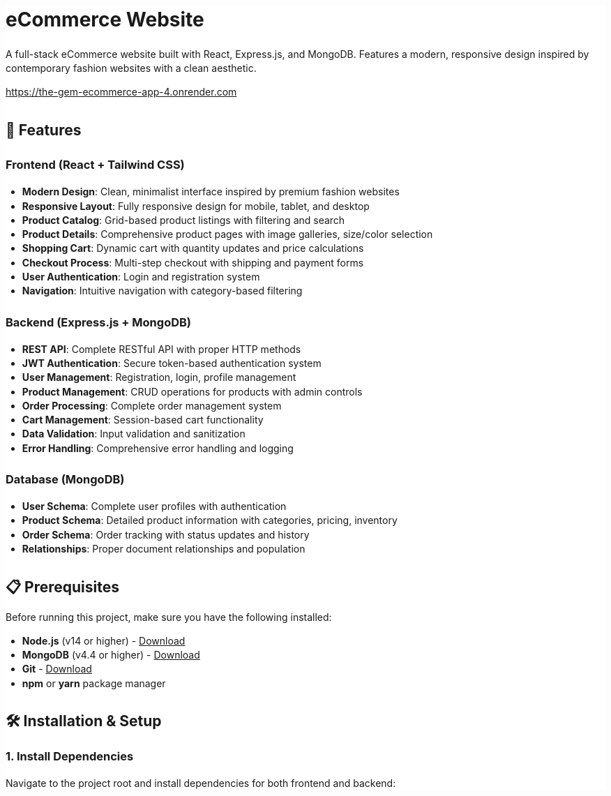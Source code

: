 # eCommerce Website

A full-stack eCommerce website built with React, Express.js, and MongoDB. Features a modern, responsive design inspired by contemporary fashion websites with a clean aesthetic.

https://the-gem-ecommerce-app-4.onrender.com

## 🚀 Features

### Frontend (React + Tailwind CSS)
- **Modern Design**: Clean, minimalist interface inspired by premium fashion websites
- **Responsive Layout**: Fully responsive design for mobile, tablet, and desktop
- **Product Catalog**: Grid-based product listings with filtering and search
- **Product Details**: Comprehensive product pages with image galleries, size/color selection
- **Shopping Cart**: Dynamic cart with quantity updates and price calculations
- **Checkout Process**: Multi-step checkout with shipping and payment forms
- **User Authentication**: Login and registration system
- **Navigation**: Intuitive navigation with category-based filtering

### Backend (Express.js + MongoDB)
- **REST API**: Complete RESTful API with proper HTTP methods
- **JWT Authentication**: Secure token-based authentication system
- **User Management**: Registration, login, profile management
- **Product Management**: CRUD operations for products with admin controls
- **Order Processing**: Complete order management system
- **Cart Management**: Session-based cart functionality
- **Data Validation**: Input validation and sanitization
- **Error Handling**: Comprehensive error handling and logging

### Database (MongoDB)
- **User Schema**: Complete user profiles with authentication
- **Product Schema**: Detailed product information with categories, pricing, inventory
- **Order Schema**: Order tracking with status updates and history
- **Relationships**: Proper document relationships and population

## 📋 Prerequisites

Before running this project, make sure you have the following installed:

- **Node.js** (v14 or higher) - [Download](https://nodejs.org/)
- **MongoDB** (v4.4 or higher) - [Download](https://www.mongodb.com/try/download/community)
- **Git** - [Download](https://git-scm.com/downloads)
- **npm** or **yarn** package manager

## 🛠️ Installation & Setup

### 1. Install Dependencies

Navigate to the project root and install dependencies for both frontend and backend:
